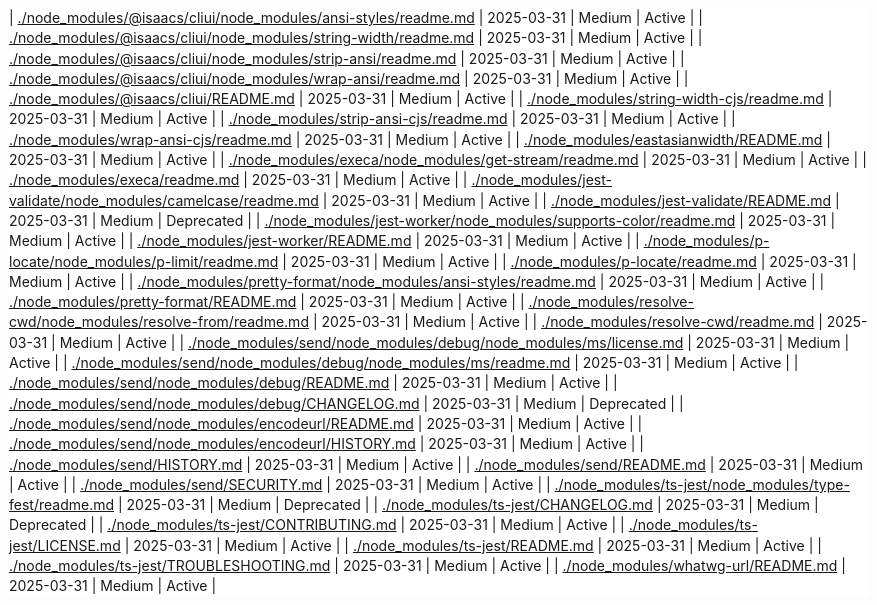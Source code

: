 | [./node_modules/@isaacs/cliui/node_modules/ansi-styles/readme.md](./node_modules/@isaacs/cliui/node_modules/ansi-styles/readme.md) | 2025-03-31 | Medium | Active |
| [./node_modules/@isaacs/cliui/node_modules/string-width/readme.md](./node_modules/@isaacs/cliui/node_modules/string-width/readme.md) | 2025-03-31 | Medium | Active |
| [./node_modules/@isaacs/cliui/node_modules/strip-ansi/readme.md](./node_modules/@isaacs/cliui/node_modules/strip-ansi/readme.md) | 2025-03-31 | Medium | Active |
| [./node_modules/@isaacs/cliui/node_modules/wrap-ansi/readme.md](./node_modules/@isaacs/cliui/node_modules/wrap-ansi/readme.md) | 2025-03-31 | Medium | Active |
| [./node_modules/@isaacs/cliui/README.md](./node_modules/@isaacs/cliui/README.md) | 2025-03-31 | Medium | Active |
| [./node_modules/string-width-cjs/readme.md](./node_modules/string-width-cjs/readme.md) | 2025-03-31 | Medium | Active |
| [./node_modules/strip-ansi-cjs/readme.md](./node_modules/strip-ansi-cjs/readme.md) | 2025-03-31 | Medium | Active |
| [./node_modules/wrap-ansi-cjs/readme.md](./node_modules/wrap-ansi-cjs/readme.md) | 2025-03-31 | Medium | Active |
| [./node_modules/eastasianwidth/README.md](./node_modules/eastasianwidth/README.md) | 2025-03-31 | Medium | Active |
| [./node_modules/execa/node_modules/get-stream/readme.md](./node_modules/execa/node_modules/get-stream/readme.md) | 2025-03-31 | Medium | Active |
| [./node_modules/execa/readme.md](./node_modules/execa/readme.md) | 2025-03-31 | Medium | Active |
| [./node_modules/jest-validate/node_modules/camelcase/readme.md](./node_modules/jest-validate/node_modules/camelcase/readme.md) | 2025-03-31 | Medium | Active |
| [./node_modules/jest-validate/README.md](./node_modules/jest-validate/README.md) | 2025-03-31 | Medium | Deprecated |
| [./node_modules/jest-worker/node_modules/supports-color/readme.md](./node_modules/jest-worker/node_modules/supports-color/readme.md) | 2025-03-31 | Medium | Active |
| [./node_modules/jest-worker/README.md](./node_modules/jest-worker/README.md) | 2025-03-31 | Medium | Active |
| [./node_modules/p-locate/node_modules/p-limit/readme.md](./node_modules/p-locate/node_modules/p-limit/readme.md) | 2025-03-31 | Medium | Active |
| [./node_modules/p-locate/readme.md](./node_modules/p-locate/readme.md) | 2025-03-31 | Medium | Active |
| [./node_modules/pretty-format/node_modules/ansi-styles/readme.md](./node_modules/pretty-format/node_modules/ansi-styles/readme.md) | 2025-03-31 | Medium | Active |
| [./node_modules/pretty-format/README.md](./node_modules/pretty-format/README.md) | 2025-03-31 | Medium | Active |
| [./node_modules/resolve-cwd/node_modules/resolve-from/readme.md](./node_modules/resolve-cwd/node_modules/resolve-from/readme.md) | 2025-03-31 | Medium | Active |
| [./node_modules/resolve-cwd/readme.md](./node_modules/resolve-cwd/readme.md) | 2025-03-31 | Medium | Active |
| [./node_modules/send/node_modules/debug/node_modules/ms/license.md](./node_modules/send/node_modules/debug/node_modules/ms/license.md) | 2025-03-31 | Medium | Active |
| [./node_modules/send/node_modules/debug/node_modules/ms/readme.md](./node_modules/send/node_modules/debug/node_modules/ms/readme.md) | 2025-03-31 | Medium | Active |
| [./node_modules/send/node_modules/debug/README.md](./node_modules/send/node_modules/debug/README.md) | 2025-03-31 | Medium | Active |
| [./node_modules/send/node_modules/debug/CHANGELOG.md](./node_modules/send/node_modules/debug/CHANGELOG.md) | 2025-03-31 | Medium | Deprecated |
| [./node_modules/send/node_modules/encodeurl/README.md](./node_modules/send/node_modules/encodeurl/README.md) | 2025-03-31 | Medium | Active |
| [./node_modules/send/node_modules/encodeurl/HISTORY.md](./node_modules/send/node_modules/encodeurl/HISTORY.md) | 2025-03-31 | Medium | Active |
| [./node_modules/send/HISTORY.md](./node_modules/send/HISTORY.md) | 2025-03-31 | Medium | Active |
| [./node_modules/send/README.md](./node_modules/send/README.md) | 2025-03-31 | Medium | Active |
| [./node_modules/send/SECURITY.md](./node_modules/send/SECURITY.md) | 2025-03-31 | Medium | Active |
| [./node_modules/ts-jest/node_modules/type-fest/readme.md](./node_modules/ts-jest/node_modules/type-fest/readme.md) | 2025-03-31 | Medium | Deprecated |
| [./node_modules/ts-jest/CHANGELOG.md](./node_modules/ts-jest/CHANGELOG.md) | 2025-03-31 | Medium | Deprecated |
| [./node_modules/ts-jest/CONTRIBUTING.md](./node_modules/ts-jest/CONTRIBUTING.md) | 2025-03-31 | Medium | Active |
| [./node_modules/ts-jest/LICENSE.md](./node_modules/ts-jest/LICENSE.md) | 2025-03-31 | Medium | Active |
| [./node_modules/ts-jest/README.md](./node_modules/ts-jest/README.md) | 2025-03-31 | Medium | Active |
| [./node_modules/ts-jest/TROUBLESHOOTING.md](./node_modules/ts-jest/TROUBLESHOOTING.md) | 2025-03-31 | Medium | Active |
| [./node_modules/whatwg-url/README.md](./node_modules/whatwg-url/README.md) | 2025-03-31 | Medium | Active |